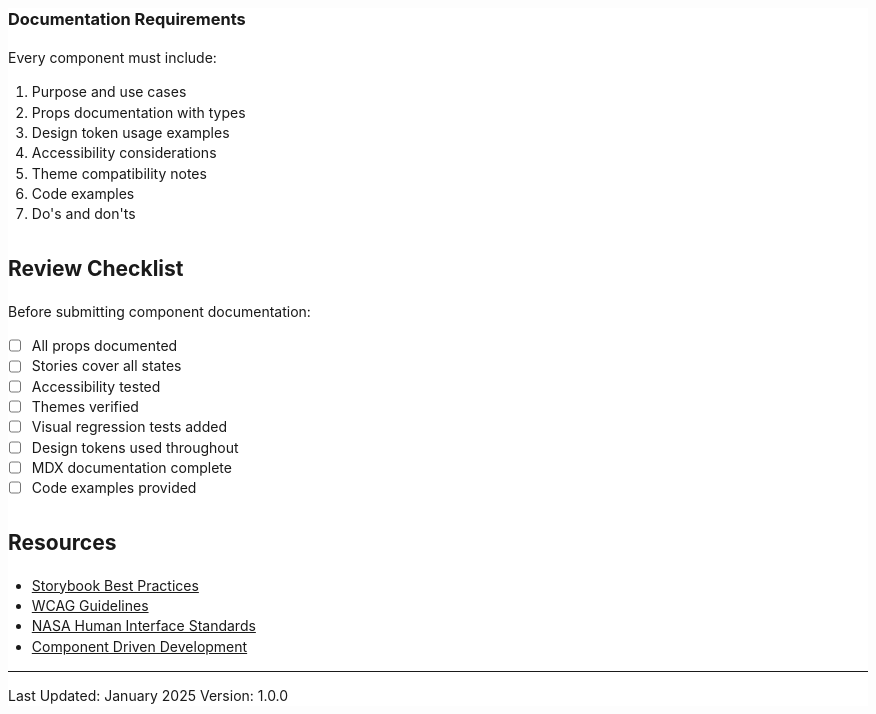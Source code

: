 ### Documentation Requirements
Every component must include:
1. Purpose and use cases
2. Props documentation with types
3. Design token usage examples
4. Accessibility considerations
5. Theme compatibility notes
6. Code examples
7. Do's and don'ts

## Review Checklist
Before submitting component documentation:
- [ ] All props documented
- [ ] Stories cover all states
- [ ] Accessibility tested
- [ ] Themes verified
- [ ] Visual regression tests added
- [ ] Design tokens used throughout
- [ ] MDX documentation complete
- [ ] Code examples provided

## Resources
- [Storybook Best Practices](https://storybook.js.org/docs/react/writing-docs/docs-page)
- [WCAG Guidelines](https://www.w3.org/WAI/WCAG21/quickref/)
- [NASA Human Interface Standards](https://www.nasa.gov/offices/ocio/ittalk/02-2013_his.html)
- [Component Driven Development](https://www.componentdriven.org/)

---

Last Updated: January 2025
Version: 1.0.0